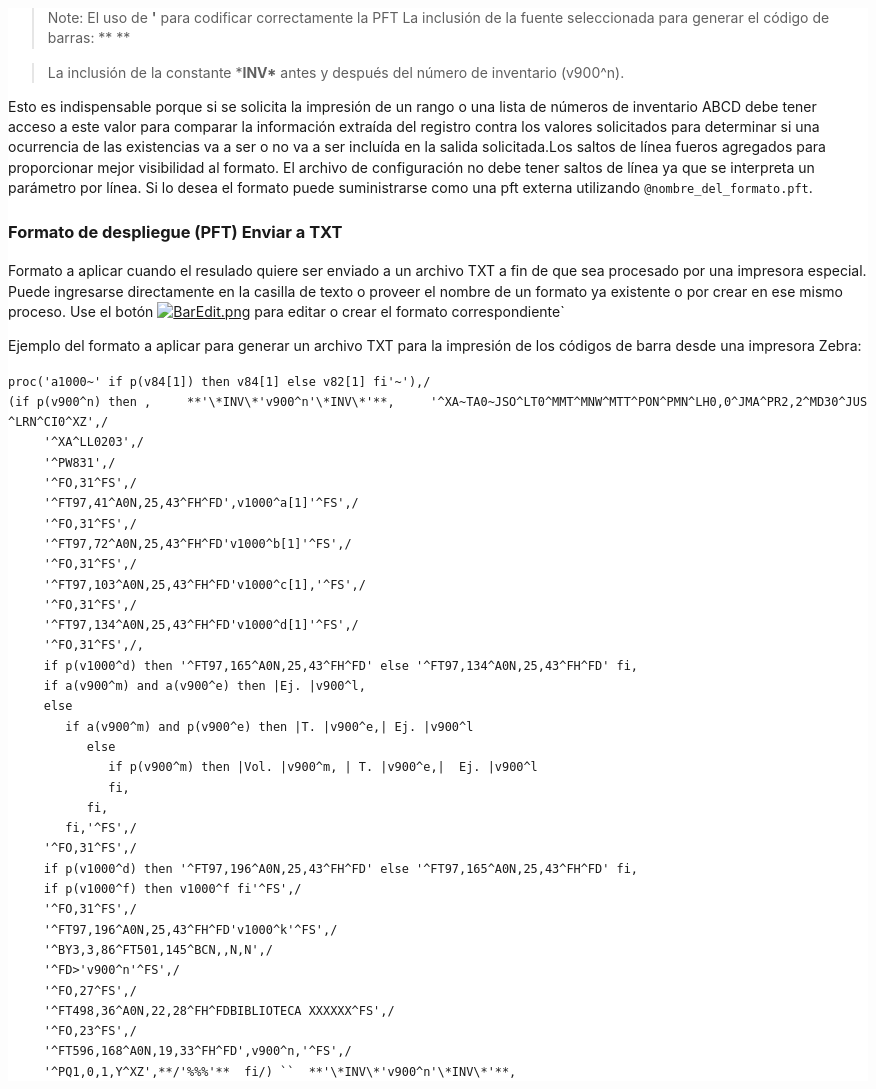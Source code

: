 > Note: El uso de **'** para codificar correctamente la PFT
> La inclusión de la fuente seleccionada para generar el código de barras: \** \**

> La inclusión de la constante ***INV\*** antes y después del número de inventario (v900^n). 


Esto es indispensable porque si se solicita la impresión de un rango o una lista de números de inventario ABCD debe tener acceso a este valor para comparar la información extraída del registro contra los valores solicitados para determinar si una ocurrencia de las existencias va a ser o no va a ser incluída en la salida solicitada.Los saltos de línea fueros agregados para proporcionar mejor visibilidad al formato. El archivo de configuración no debe tener saltos de línea ya que se interpreta un parámetro por línea.
Si lo desea el formato puede suministrarse como una pft externa utilizando `@nombre_del_formato.pft`.


### Formato de despliegue (PFT) Enviar a TXT 

Formato a aplicar cuando el resulado quiere ser enviado a un archivo TXT a fin de que sea procesado por una impresora especial. Puede ingresarse directamente en la casilla de texto o proveer el nombre de un formato ya existente o por crear en ese mismo proceso. 
Use el botón [![BarEdit.png](/wiki/docs/{{page.lang}}/images/BarEdit.png)](http://abcdwiki.net/File:BarEdit.png) para editar o crear el formato correspondiente` 

Ejemplo del formato a aplicar para generar un archivo TXT para la impresión de los códigos de barra desde una impresora Zebra:    
 
 ```
 proc('a1000~' if p(v84[1]) then v84[1] else v82[1] fi'~'),/  
 (if p(v900^n) then ,     **'\*INV\*'v900^n'\*INV\*'**,     '^XA~TA0~JSO^LT0^MMT^MNW^MTT^PON^PMN^LH0,0^JMA^PR2,2^MD30^JUS^LRN^CI0^XZ',/
      '^XA^LL0203',/
      '^PW831',/
      '^FO,31^FS',/
      '^FT97,41^A0N,25,43^FH^FD',v1000^a[1]'^FS',/
      '^FO,31^FS',/
      '^FT97,72^A0N,25,43^FH^FD'v1000^b[1]'^FS',/
      '^FO,31^FS',/     
      '^FT97,103^A0N,25,43^FH^FD'v1000^c[1],'^FS',/
      '^FO,31^FS',/      
      '^FT97,134^A0N,25,43^FH^FD'v1000^d[1]'^FS',/     
      '^FO,31^FS',/,     
      if p(v1000^d) then '^FT97,165^A0N,25,43^FH^FD' else '^FT97,134^A0N,25,43^FH^FD' fi,     
      if a(v900^m) and a(v900^e) then |Ej. |v900^l, 
      else 
         if a(v900^m) and p(v900^e) then |T. |v900^e,| Ej. |v900^l 
            else
               if p(v900^m) then |Vol. |v900^m, | T. |v900^e,|  Ej. |v900^l
               fi,
            fi,
         fi,'^FS',/
      '^FO,31^FS',/     
      if p(v1000^d) then '^FT97,196^A0N,25,43^FH^FD' else '^FT97,165^A0N,25,43^FH^FD' fi,     
      if p(v1000^f) then v1000^f fi'^FS',/     
      '^FO,31^FS',/     
      '^FT97,196^A0N,25,43^FH^FD'v1000^k'^FS',/     
      '^BY3,3,86^FT501,145^BCN,,N,N',/     
      '^FD>'v900^n'^FS',/     
      '^FO,27^FS',/     
      '^FT498,36^A0N,22,28^FH^FDBIBLIOTECA XXXXXX^FS',/     
      '^FO,23^FS',/     
      '^FT596,168^A0N,19,33^FH^FD',v900^n,'^FS',/     
      '^PQ1,0,1,Y^XZ',**/'%%%'**  fi/) ``  **'\*INV\*'v900^n'\*INV\*'**,  
```
      
